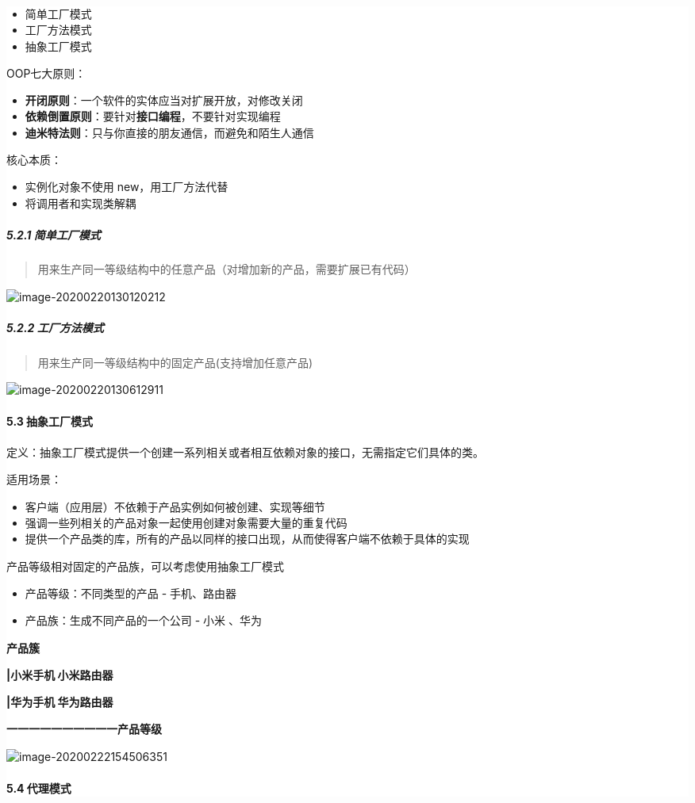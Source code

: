 + 简单工厂模式
+ 工厂方法模式
+ 抽象工厂模式

OOP七大原则：

+ **开闭原则**：一个软件的实体应当对扩展开放，对修改关闭
+ **依赖倒置原则**：要针对**接口编程**，不要针对实现编程
+ **迪米特法则**：只与你直接的朋友通信，而避免和陌生人通信

核心本质：

+ 实例化对象不使用 new，用工厂方法代替
+ 将调用者和实现类解耦

##### 5.2.1 简单工厂模式

> 用来生产同一等级结构中的任意产品（对增加新的产品，需要扩展已有代码）

![image-20200220130120212](D:\Desktop\面试\img\image-20200220130120212.png)

##### 5.2.2 工厂方法模式

> 用来生产同一等级结构中的固定产品(支持增加任意产品)

![image-20200220130612911](D:\Desktop\面试\img\image-20200220130612911.png)



#### 5.3 抽象工厂模式

定义：抽象工厂模式提供一个创建一系列相关或者相互依赖对象的接口，无需指定它们具体的类。

适用场景：

+ 客户端（应用层）不依赖于产品实例如何被创建、实现等细节
+ 强调一些列相关的产品对象一起使用创建对象需要大量的重复代码
+ 提供一个产品类的库，所有的产品以同样的接口出现，从而使得客户端不依赖于具体的实现



产品等级相对固定的产品族，可以考虑使用抽象工厂模式

+ 产品等级：不同类型的产品 - 手机、路由器

+ 产品族：生成不同产品的一个公司 - 小米 、华为

**产品簇**

**|小米手机  小米路由器**

**|华为手机  华为路由器**

  **一一一一一一一一一一产品等级**

  ![image-20200222154506351](D:\Desktop\面试\img\image-20200222154506351.png)



#### 5.4 代理模式

